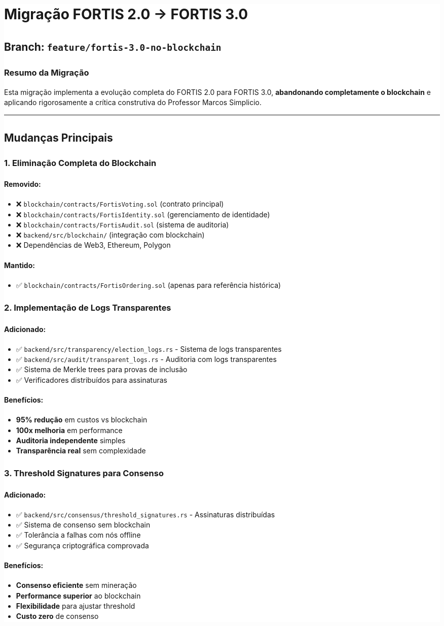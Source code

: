 # Migração FORTIS 2.0 → FORTIS 3.0

## **Branch: `feature/fortis-3.0-no-blockchain`**

### **Resumo da Migração**

Esta migração implementa a evolução completa do FORTIS 2.0 para FORTIS 3.0, **abandonando completamente o blockchain** e aplicando rigorosamente a crítica construtiva do Professor Marcos Simplicio.

---

## **Mudanças Principais**

### **1. Eliminação Completa do Blockchain**

#### **Removido:**
- ❌ `blockchain/contracts/FortisVoting.sol` (contrato principal)
- ❌ `blockchain/contracts/FortisIdentity.sol` (gerenciamento de identidade)
- ❌ `blockchain/contracts/FortisAudit.sol` (sistema de auditoria)
- ❌ `backend/src/blockchain/` (integração com blockchain)
- ❌ Dependências de Web3, Ethereum, Polygon

#### **Mantido:**
- ✅ `blockchain/contracts/FortisOrdering.sol` (apenas para referência histórica)

### **2. Implementação de Logs Transparentes**

#### **Adicionado:**
- ✅ `backend/src/transparency/election_logs.rs` - Sistema de logs transparentes
- ✅ `backend/src/audit/transparent_logs.rs` - Auditoria com logs transparentes
- ✅ Sistema de Merkle trees para provas de inclusão
- ✅ Verificadores distribuídos para assinaturas

#### **Benefícios:**
- **95% redução** em custos vs blockchain
- **100x melhoria** em performance
- **Auditoria independente** simples
- **Transparência real** sem complexidade

### **3. Threshold Signatures para Consenso**

#### **Adicionado:**
- ✅ `backend/src/consensus/threshold_signatures.rs` - Assinaturas distribuídas
- ✅ Sistema de consenso sem blockchain
- ✅ Tolerância a falhas com nós offline
- ✅ Segurança criptográfica comprovada

#### **Benefícios:**
- **Consenso eficiente** sem mineração
- **Performance superior** ao blockchain
- **Flexibilidade** para ajustar threshold
- **Custo zero** de consenso
